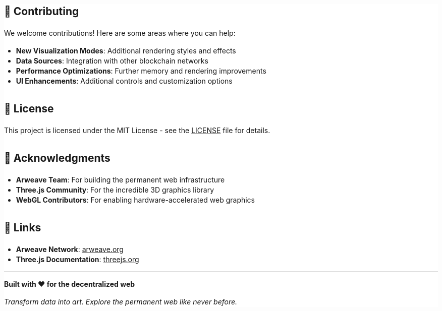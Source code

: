 ## 🤝 **Contributing**

We welcome contributions! Here are some areas where you can help:

- **New Visualization Modes**: Additional rendering styles and effects
- **Data Sources**: Integration with other blockchain networks
- **Performance Optimizations**: Further memory and rendering improvements
- **UI Enhancements**: Additional controls and customization options

## 📄 **License**

This project is licensed under the MIT License - see the [LICENSE](LICENSE) file for details.

## 🙏 **Acknowledgments**

- **Arweave Team**: For building the permanent web infrastructure
- **Three.js Community**: For the incredible 3D graphics library
- **WebGL Contributors**: For enabling hardware-accelerated web graphics

## 🔗 **Links**

- **Arweave Network**: [arweave.org](https://arweave.org)
- **Three.js Documentation**: [threejs.org](https://threejs.org)

---

**Built with ❤️ for the decentralized web**

*Transform data into art. Explore the permanent web like never before.*
